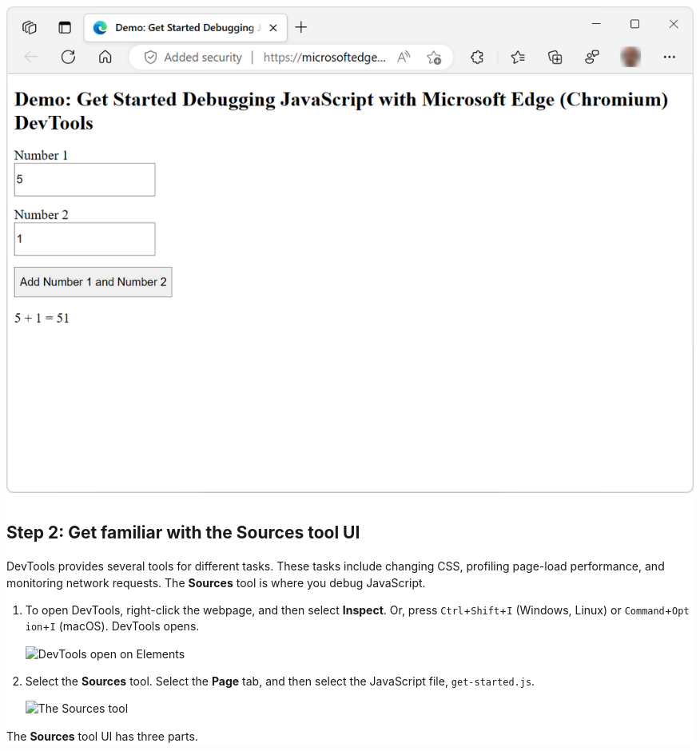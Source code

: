    ![5 + 1 results in 51, but should be 6](../media/javascript-js-demo-bad.msft.png)



## Step 2: Get familiar with the Sources tool UI

DevTools provides several tools for different tasks.  These tasks include changing CSS, profiling page-load performance, and monitoring network requests.  The **Sources** tool is where you debug JavaScript.

1. To open DevTools, right-click the webpage, and then select **Inspect**.  Or, press `Ctrl`+`Shift`+`I` (Windows, Linux) or `Command`+`Option`+`I` (macOS).  DevTools opens.

   ![DevTools open on Elements](../media/javascript-console-empty.msft.png)

1. Select the **Sources** tool. Select the **Page** tab, and then select the JavaScript file, `get-started.js`.

   ![The Sources tool](../media/javascript-sources-sections.msft.png)

The **Sources** tool UI has three parts.

